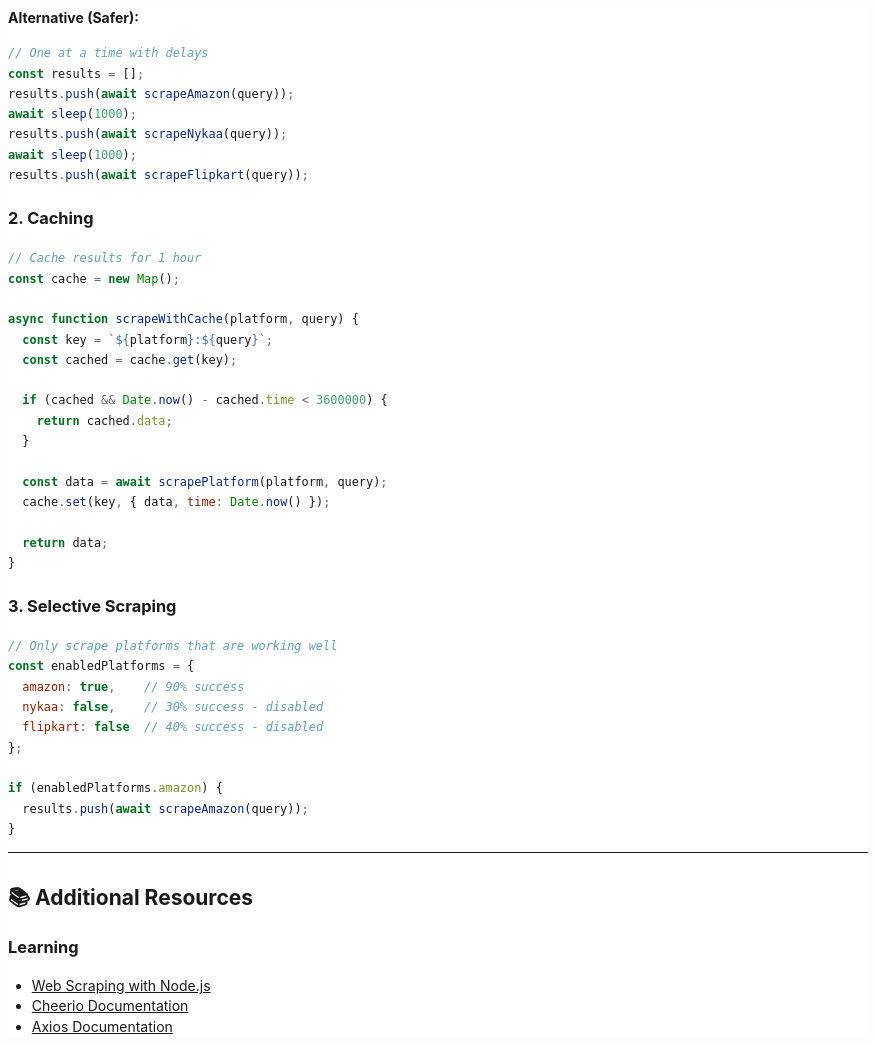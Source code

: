 **Alternative (Safer):**
```javascript
// One at a time with delays
const results = [];
results.push(await scrapeAmazon(query));
await sleep(1000);
results.push(await scrapeNykaa(query));
await sleep(1000);
results.push(await scrapeFlipkart(query));
```

### **2. Caching**

```javascript
// Cache results for 1 hour
const cache = new Map();

async function scrapeWithCache(platform, query) {
  const key = `${platform}:${query}`;
  const cached = cache.get(key);

  if (cached && Date.now() - cached.time < 3600000) {
    return cached.data;
  }

  const data = await scrapePlatform(platform, query);
  cache.set(key, { data, time: Date.now() });

  return data;
}
```

### **3. Selective Scraping**

```javascript
// Only scrape platforms that are working well
const enabledPlatforms = {
  amazon: true,    // 90% success
  nykaa: false,    // 30% success - disabled
  flipkart: false  // 40% success - disabled
};

if (enabledPlatforms.amazon) {
  results.push(await scrapeAmazon(query));
}
```

---

## 📚 **Additional Resources**

### **Learning**
- [Web Scraping with Node.js](https://scrapingant.com/blog/web-scraping-with-nodejs)
- [Cheerio Documentation](https://cheerio.js.org/)
- [Axios Documentation](https://axios-http.com/)
